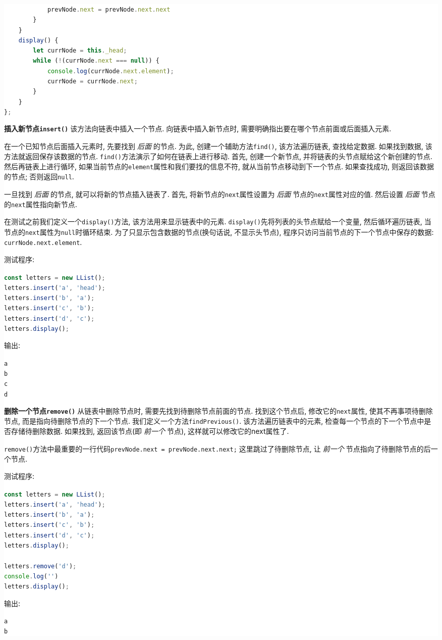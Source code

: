 ```js
            prevNode.next = prevNode.next.next
        }
    }
    display() {
        let currNode = this._head;
        while (!(currNode.next === null)) {
            console.log(currNode.next.element);
            currNode = currNode.next;
        }
    }
};
```
**插入新节点`insert()`**
该方法向链表中插入一个节点. 向链表中插入新节点时, 需要明确指出要在哪个节点前面或后面插入元素. 

在一个已知节点后面插入元素时, 先要找到 _后面_ 的节点. 为此, 创建一个辅助方法`find()`, 该方法遍历链表, 查找给定数据. 如果找到数据, 该方法就返回保存该数据的节点.
`find()`方法演示了如何在链表上进行移动. 首先, 创建一个新节点, 并将链表的头节点赋给这个新创建的节点. 然后再链表上进行循环, 如果当前节点的`element`属性和我们要找的信息不符, 就从当前节点移动到下一个节点. 如果查找成功, 则返回该数据的节点; 否则返回`null`.

一旦找到 _后面_ 的节点, 就可以将新的节点插入链表了. 首先, 将新节点的`next`属性设置为 _后面_ 节点的`next`属性对应的值. 然后设置 _后面_ 节点的`next`属性指向新节点.

在测试之前我们定义一个`display()`方法, 该方法用来显示链表中的元素.
`display()`先将列表的头节点赋给一个变量, 然后循环遍历链表, 当节点的`next`属性为`null`时循环结束. 为了只显示包含数据的节点(换句话说, 不显示头节点), 程序只访问当前节点的下一个节点中保存的数据: `currNode.next.element`.

测试程序:
```js
const letters = new LList();
letters.insert('a', 'head');
letters.insert('b', 'a');
letters.insert('c', 'b');
letters.insert('d', 'c');
letters.display();
```
输出:
```
a
b
c
d
```

**删除一个节点`remove()`**
从链表中删除节点时, 需要先找到待删除节点前面的节点. 找到这个节点后, 修改它的`next`属性, 使其不再事项待删除节点, 而是指向待删除节点的下一个节点. 我们定义一个方法`findPrevious()`. 该方法遍历链表中的元素, 检查每一个节点的下一个节点中是否存储待删除数据. 如果找到, 返回该节点(即 _前一个_ 节点), 这样就可以修改它的next属性了.

`remove()`方法中最重要的一行代码`prevNode.next = prevNode.next.next;`
这里跳过了待删除节点, 让 _前一个_ 节点指向了待删除节点的后一个节点.

测试程序:
```js
const letters = new LList();
letters.insert('a', 'head');
letters.insert('b', 'a');
letters.insert('c', 'b');
letters.insert('d', 'c');
letters.display();

letters.remove('d');
console.log('')
letters.display();
```
输出:
```
a
b
```